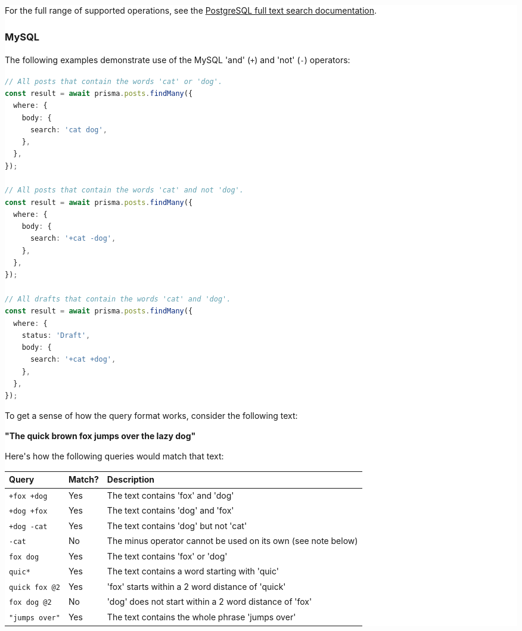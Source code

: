 For the full range of supported operations, see the [PostgreSQL full text search documentation](https://www.postgresql.org/docs/12/functions-textsearch.html).

### MySQL

The following examples demonstrate use of the MySQL 'and' (`+`) and 'not' (`-`) operators:

```ts
// All posts that contain the words 'cat' or 'dog'.
const result = await prisma.posts.findMany({
  where: {
    body: {
      search: 'cat dog',
    },
  },
});

// All posts that contain the words 'cat' and not 'dog'.
const result = await prisma.posts.findMany({
  where: {
    body: {
      search: '+cat -dog',
    },
  },
});

// All drafts that contain the words 'cat' and 'dog'.
const result = await prisma.posts.findMany({
  where: {
    status: 'Draft',
    body: {
      search: '+cat +dog',
    },
  },
});
```

To get a sense of how the query format works, consider the following text:

**"The quick brown fox jumps over the lazy dog"**

Here's how the following queries would match that text:

| Query          | Match? | Description                                                   |
| :------------- | :----- | :------------------------------------------------------------ |
| `+fox +dog`    | Yes    | The text contains 'fox' and 'dog'                             |
| `+dog +fox`    | Yes    | The text contains 'dog' and 'fox'                             |
| `+dog -cat`    | Yes    | The text contains 'dog' but not 'cat'                         |
| `-cat`         | No     | The minus operator cannot be used on its own (see note below) |
| `fox dog`      | Yes    | The text contains 'fox' or 'dog'                              |
| `quic*`        | Yes    | The text contains a word starting with 'quic'                 |
| `quick fox @2` | Yes    | 'fox' starts within a 2 word distance of 'quick'              |
| `fox dog @2`   | No     | 'dog' does not start within a 2 word distance of 'fox'        |
| `"jumps over"` | Yes    | The text contains the whole phrase 'jumps over'               |

